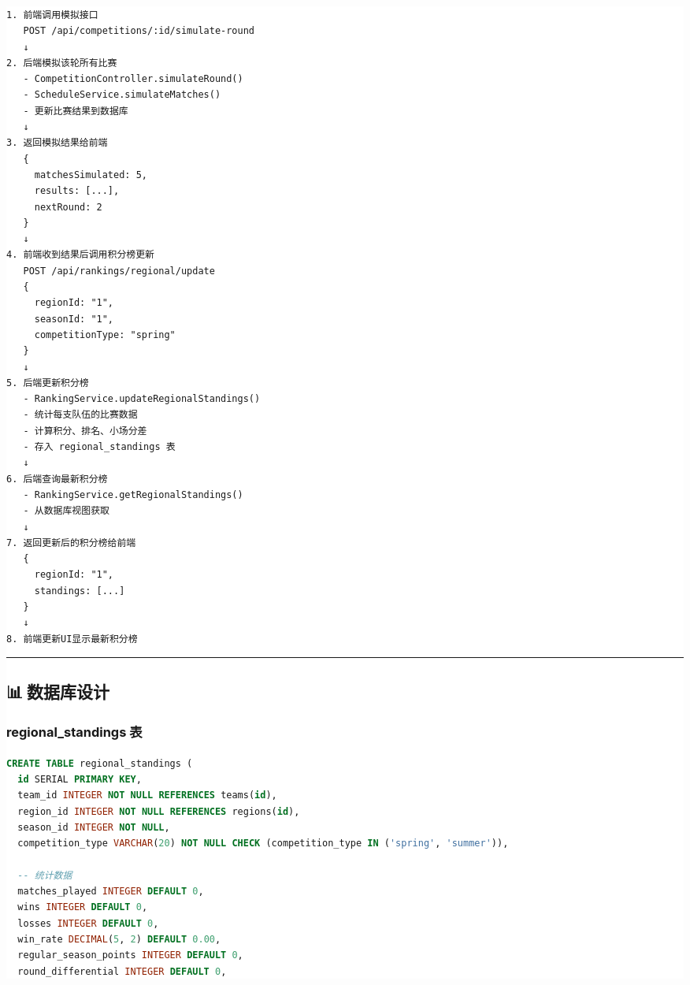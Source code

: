 ```
1. 前端调用模拟接口
   POST /api/competitions/:id/simulate-round
   ↓
2. 后端模拟该轮所有比赛
   - CompetitionController.simulateRound()
   - ScheduleService.simulateMatches()
   - 更新比赛结果到数据库
   ↓
3. 返回模拟结果给前端
   {
     matchesSimulated: 5,
     results: [...],
     nextRound: 2
   }
   ↓
4. 前端收到结果后调用积分榜更新
   POST /api/rankings/regional/update
   {
     regionId: "1",
     seasonId: "1",
     competitionType: "spring"
   }
   ↓
5. 后端更新积分榜
   - RankingService.updateRegionalStandings()
   - 统计每支队伍的比赛数据
   - 计算积分、排名、小场分差
   - 存入 regional_standings 表
   ↓
6. 后端查询最新积分榜
   - RankingService.getRegionalStandings()
   - 从数据库视图获取
   ↓
7. 返回更新后的积分榜给前端
   {
     regionId: "1",
     standings: [...]
   }
   ↓
8. 前端更新UI显示最新积分榜
```

---

## 📊 数据库设计

### regional_standings 表

```sql
CREATE TABLE regional_standings (
  id SERIAL PRIMARY KEY,
  team_id INTEGER NOT NULL REFERENCES teams(id),
  region_id INTEGER NOT NULL REFERENCES regions(id),
  season_id INTEGER NOT NULL,
  competition_type VARCHAR(20) NOT NULL CHECK (competition_type IN ('spring', 'summer')),

  -- 统计数据
  matches_played INTEGER DEFAULT 0,
  wins INTEGER DEFAULT 0,
  losses INTEGER DEFAULT 0,
  win_rate DECIMAL(5, 2) DEFAULT 0.00,
  regular_season_points INTEGER DEFAULT 0,
  round_differential INTEGER DEFAULT 0,
```